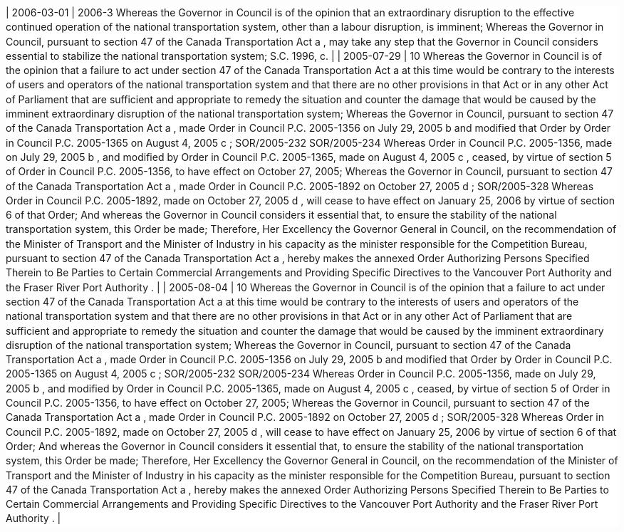 | 2006-03-01 | 2006-3 Whereas the Governor in Council is of the opinion that an extraordinary disruption to the effective continued operation of the national transportation system, other than a labour disruption, is imminent; Whereas the Governor in Council, pursuant to section 47 of the  Canada Transportation Act a , may take any step that the Governor in Council considers essential to stabilize the national transportation system; S.C. 1996, c.                                                                                                                                                                                                                                                                                                                                                                                                                                                                                                                                                                                                                                                                                                                                                                                                                                                                                                                                                                                                                                                                                                                                                                                                                                                                                                                                                                                                                                                                                                                                                                                                      |
| 2005-07-29 | 10 Whereas the Governor in Council is of the opinion that a failure to act under section 47 of the  Canada Transportation Act a  at this time would be contrary to the interests of users and operators of the national transportation system and that there are no other provisions in that Act or in any other Act of Parliament that are sufficient and appropriate to remedy the situation and counter the damage that would be caused by the imminent extraordinary disruption of the national transportation system; Whereas the Governor in Council, pursuant to section 47 of the  Canada Transportation Act a , made Order in Council P.C. 2005-1356 on July 29, 2005 b  and modified that Order by Order in Council P.C. 2005-1365 on August 4, 2005 c ; SOR/2005-232 SOR/2005-234 Whereas Order in Council P.C. 2005-1356, made on July 29, 2005 b , and modified by Order in Council P.C. 2005-1365, made on August 4, 2005 c , ceased, by virtue of section 5 of Order in Council P.C. 2005-1356, to have effect on October 27, 2005; Whereas the Governor in Council, pursuant to section 47 of the  Canada Transportation Act a , made Order in Council P.C. 2005-1892 on October 27, 2005 d ; SOR/2005-328 Whereas Order in Council P.C. 2005-1892, made on October 27, 2005 d , will cease to have effect on January 25, 2006 by virtue of section 6 of that Order; And whereas the Governor in Council considers it essential that, to ensure the stability of the national transportation system, this Order be made; Therefore, Her Excellency the Governor General in Council, on the recommendation of the Minister of Transport and the Minister of Industry in his capacity as the minister responsible for the Competition Bureau, pursuant to section 47 of the  Canada Transportation Act a , hereby makes the annexed  Order Authorizing Persons Specified Therein to Be Parties to Certain Commercial Arrangements and Providing Specific Directives to the Vancouver Port Authority and the Fraser River Port Authority . |
| 2005-08-04 | 10 Whereas the Governor in Council is of the opinion that a failure to act under section 47 of the  Canada Transportation Act a  at this time would be contrary to the interests of users and operators of the national transportation system and that there are no other provisions in that Act or in any other Act of Parliament that are sufficient and appropriate to remedy the situation and counter the damage that would be caused by the imminent extraordinary disruption of the national transportation system; Whereas the Governor in Council, pursuant to section 47 of the  Canada Transportation Act a , made Order in Council P.C. 2005-1356 on July 29, 2005 b  and modified that Order by Order in Council P.C. 2005-1365 on August 4, 2005 c ; SOR/2005-232 SOR/2005-234 Whereas Order in Council P.C. 2005-1356, made on July 29, 2005 b , and modified by Order in Council P.C. 2005-1365, made on August 4, 2005 c , ceased, by virtue of section 5 of Order in Council P.C. 2005-1356, to have effect on October 27, 2005; Whereas the Governor in Council, pursuant to section 47 of the  Canada Transportation Act a , made Order in Council P.C. 2005-1892 on October 27, 2005 d ; SOR/2005-328 Whereas Order in Council P.C. 2005-1892, made on October 27, 2005 d , will cease to have effect on January 25, 2006 by virtue of section 6 of that Order; And whereas the Governor in Council considers it essential that, to ensure the stability of the national transportation system, this Order be made; Therefore, Her Excellency the Governor General in Council, on the recommendation of the Minister of Transport and the Minister of Industry in his capacity as the minister responsible for the Competition Bureau, pursuant to section 47 of the  Canada Transportation Act a , hereby makes the annexed  Order Authorizing Persons Specified Therein to Be Parties to Certain Commercial Arrangements and Providing Specific Directives to the Vancouver Port Authority and the Fraser River Port Authority . |